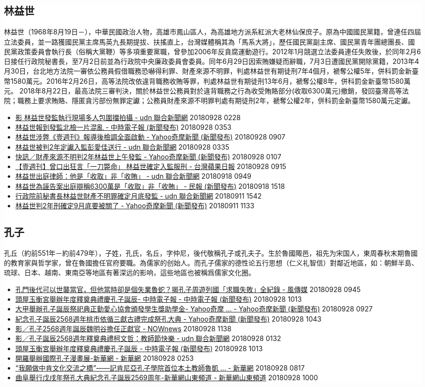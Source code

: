## 林益世

林益世（1968年8月19日－），中華民國政治人物，高雄市鳳山區人，為高雄地方派系紅派大老林仙保庶子。原為中國國民黨籍，曾連任四屆立法委員，並一路獲國民黨主席馬英九長期提拔、扶搖直上，台灣媒體稱其為「馬系大將」，歷任國民黨副主席、國民黨青年團總團長、國民黨政策委員會執行長（俗稱大黨鞭）等多項重要黨職，曾參加2006年反貪腐運動遊行。2012年1月競選立法委員連任失敗後，於同年2月6日接任行政院秘書長，至7月2日前並為行政院中央廉政委員會委員。同年6月29日因索賄嫌疑而辭職，7月3日遭國民黨開除黨籍，2013年4月30日，台北地方法院一審依公務員假借職務恐嚇得利罪、財產來源不明罪，判處林益世有期徒刑7年4個月，褫奪公權5年，併科罰金新臺幣1580萬元。2016年2月26日，高等法院改依違背職務收賄等罪，判處林益世有期徒刑13年6月，褫奪公權8年，併科罰金新臺幣1580萬元。
2018年8月22日，最高法院三審判決，關於林益世公務員對於違背職務之行為收受賄賂部分(收取6300萬元)撤銷，發回臺灣高等法院；職務上要求賄賂、隱匿貪污部份無罪定讞；公務員財產來源不明罪判處有期徒刑2年，褫奪公權2年，併科罰金新臺幣1580萬元定讞。
- [影  林益世發監執行現場多人包圍擋拍攝 - udn 聯合新聞網](https://udn.com/news/story/7321/3391797 "影  林益世發監執行現場多人包圍擋拍攝 - udn 聯合新聞網") 20180928 0228
- [林益世報到發監北檢一片混亂 - 中時電子報 (新聞發布)](https://www.chinatimes.com/realtimenews/20180928001758-260402 "林益世報到發監北檢一片混亂 - 中時電子報 (新聞發布)") 20180928 0353
- [林益世涉弊《壹週刊》報導後檢調全面啟動 - Yahoo奇摩新聞 (新聞發布)](https://tw.news.yahoo.com/%E6%9E%97%E7%9B%8A%E4%B8%96%E6%B6%89%E5%BC%8A-%E5%A3%B9%E9%80%B1%E5%88%8A-%E5%A0%B1%E5%B0%8E%E5%BE%8C%E6%AA%A2%E8%AA%BF%E5%85%A8%E9%9D%A2%E5%95%9F%E5%8B%95-085700129.html "林益世涉弊《壹週刊》報導後檢調全面啟動 - Yahoo奇摩新聞 (新聞發布)") 20180928 0907
- [林益世被判2年定讞入監彭愛佳送行 - udn 聯合新聞網](https://udn.com/news/story/7321/3391943 "林益世被判2年定讞入監彭愛佳送行 - udn 聯合新聞網") 20180928 0335
- [快訊／財產來源不明判2年林益世上午發監 - Yahoo奇摩新聞 (新聞發布)](https://tw.news.yahoo.com/%E5%BF%AB%E8%A8%8A-%E8%B2%A1%E7%94%A2%E4%BE%86%E6%BA%90%E4%B8%8D%E6%98%8E%E5%88%A42%E5%B9%B4-%E6%9E%97%E7%9B%8A%E4%B8%96%E4%B8%8A%E5%8D%88%E7%99%BC%E7%9B%A3-010215418.html "快訊／財產來源不明判2年林益世上午發監 - Yahoo奇摩新聞 (新聞發布)") 20180928 0107
- [【壹週刊】曾口出狂言「一刀斃命」 林益世確定入監服刑 - 台灣蘋果日報](https://tw.appledaily.com/new/realtime/20180928/1438097/ "【壹週刊】曾口出狂言「一刀斃命」 林益世確定入監服刑 - 台灣蘋果日報") 20180928 0915
- [林益世出庭律師：他是「收取」非「收賄」 - udn 聯合新聞網](https://udn.com/news/story/7321/3374475 "林益世出庭律師：他是「收取」非「收賄」 - udn 聯合新聞網") 20180918 0949
- [林益世為誣告案出庭辯稱6300萬是「收取」非「收賄」 - 民報 (新聞發布)](http://www.peoplenews.tw/news/fee93038-c4e8-4d21-b711-d68fb7a3a066 "林益世為誣告案出庭辯稱6300萬是「收取」非「收賄」 - 民報 (新聞發布)") 20180918 1518
- [行政院前秘書長林益世財產不明罪確定月底發監 - udn 聯合新聞網](https://udn.com/news/story/7321/3362406 "行政院前秘書長林益世財產不明罪確定月底發監 - udn 聯合新聞網") 20180911 1542
- [林益世判2年刑確定9月底要被關了 - Yahoo奇摩新聞 (新聞發布)](https://tw.news.yahoo.com/%E6%9E%97%E7%9B%8A%E4%B8%96%E5%88%A42%E5%B9%B4%E5%88%91%E7%A2%BA%E5%AE%9A-9%E6%9C%88%E5%BA%95%E8%A6%81%E8%A2%AB%E9%97%9C%E4%BA%86-111511212.html "林益世判2年刑確定9月底要被關了 - Yahoo奇摩新聞 (新聞發布)") 20180911 1133

## 孔子

孔丘（約前551年－約前479年），子姓，孔氏，名丘，字仲尼，後代敬稱孔子或孔夫子。生於魯國陬邑，祖先为宋国人，東周春秋末期魯國的教育家與哲学家，曾在魯國擔任官府要職。為儒家的创始人。而孔子儒家的德性论五行思想（仁义礼智信）對鄰近地區，如：朝鮮半島、琉球、日本、越南、東南亞等地區有著深远的影响，這些地區也被稱爲儒家文化圈。
- [孔門後代可以世襲當官，但他當時卻是個失業魯蛇？揭孔子周遊列國「求職失敗」全紀錄 - 風傳媒](https://www.storm.mg/lifestyle/517195 "孔門後代可以世襲當官，但他當時卻是個失業魯蛇？揭孔子周遊列國「求職失敗」全紀錄 - 風傳媒") 20180928 0945
- [頭屋玉衡宮舉辦年度釋奠典禮慶孔子誕辰- 中時電子報 - 中時電子報 (新聞發布)](https://www.chinatimes.com/realtimenews/20180928003490-260405 "頭屋玉衡宮舉辦年度釋奠典禮慶孔子誕辰- 中時電子報 - 中時電子報 (新聞發布)") 20180928 1013
- [大甲舉辦孔子誕辰祭祀典正勤愛心協會頒發學生獎助學金- Yahoo奇摩 ... - Yahoo奇摩新聞 (新聞發布)](https://tw.news.yahoo.com/%E5%A4%A7%E7%94%B2%E8%88%89%E8%BE%A6%E5%AD%94%E5%AD%90%E8%AA%95%E8%BE%B0%E7%A5%AD%E7%A5%80%E5%85%B8-%E6%AD%A3%E5%8B%A4%E6%84%9B%E5%BF%83%E5%8D%94%E6%9C%83%E9%A0%92%E7%99%BC%E5%AD%B8%E7%94%9F%E7%8D%8E%E5%8A%A9%E5%AD%B8%E9%87%91-085920613.html "大甲舉辦孔子誕辰祭祀典正勤愛心協會頒發學生獎助學金- Yahoo奇摩 ... - Yahoo奇摩新聞 (新聞發布)") 20180928 0927
- [紀念孔子誕辰2568週年桃市依循三獻古禮完成祭孔大典 - Yahoo奇摩新聞 (新聞發布)](https://tw.news.yahoo.com/%E7%B4%80%E5%BF%B5%E5%AD%94%E5%AD%90%E8%AA%95%E8%BE%B02568%E9%80%B1%E5%B9%B4-%E6%A1%83%E5%B8%82%E4%BE%9D%E5%BE%AA%E4%B8%89%E7%8D%BB%E5%8F%A4%E7%A6%AE%E5%AE%8C%E6%88%90%E7%A5%AD%E5%AD%94%E5%A4%A7%E5%85%B8-094438897.html "紀念孔子誕辰2568週年桃市依循三獻古禮完成祭孔大典 - Yahoo奇摩新聞 (新聞發布)") 20180928 1043
- [影／孔子2568週年誕辰魏明谷擔任正獻官 - NOWnews](https://www.nownews.com/news/20180928/2988233/ "影／孔子2568週年誕辰魏明谷擔任正獻官 - NOWnews") 20180928 1138
- [影／孔子誕辰2568週年釋奠典禮柯文哲：教師節快樂 - udn 聯合新聞網](https://udn.com/news/story/7934/3391715 "影／孔子誕辰2568週年釋奠典禮柯文哲：教師節快樂 - udn 聯合新聞網") 20180928 0132
- [頭屋玉衡宮舉辦年度釋奠典禮慶孔子誕辰 - 中時電子報 (新聞發布)](http://www.chinatimes.com/realtimenews/20180928003490-260405 "頭屋玉衡宮舉辦年度釋奠典禮慶孔子誕辰 - 中時電子報 (新聞發布)") 20180928 1013
- [開羅舉辦國際孔子漫畫展-新華網 - 新華網](http://big5.xinhuanet.com/gate/big5/www.xinhuanet.com/world/2018-09/28/c_1123496182.htm "開羅舉辦國際孔子漫畫展-新華網 - 新華網") 20180928 0253
- [“我願做中肯文化交流之橋”——記肯尼亞孔子學院首位本土教師魯凱 ... - 新華網](http://big5.xinhuanet.com/gate/big5/www.xinhuanet.com/world/2018-09/28/c_1123498086.htm "“我願做中肯文化交流之橋”——記肯尼亞孔子學院首位本土教師魯凱 ... - 新華網") 20180928 0817
- [曲阜舉行戊戌年祭孔大典紀念孔子誕辰2569周年-新華網山東頻道 - 新華網山東頻道](http://big5.xinhuanet.com/gate/big5/www.sd.xinhuanet.com/news/2018-09/28/c_1123498925.htm "曲阜舉行戊戌年祭孔大典紀念孔子誕辰2569周年-新華網山東頻道 - 新華網山東頻道") 20180928 1000

